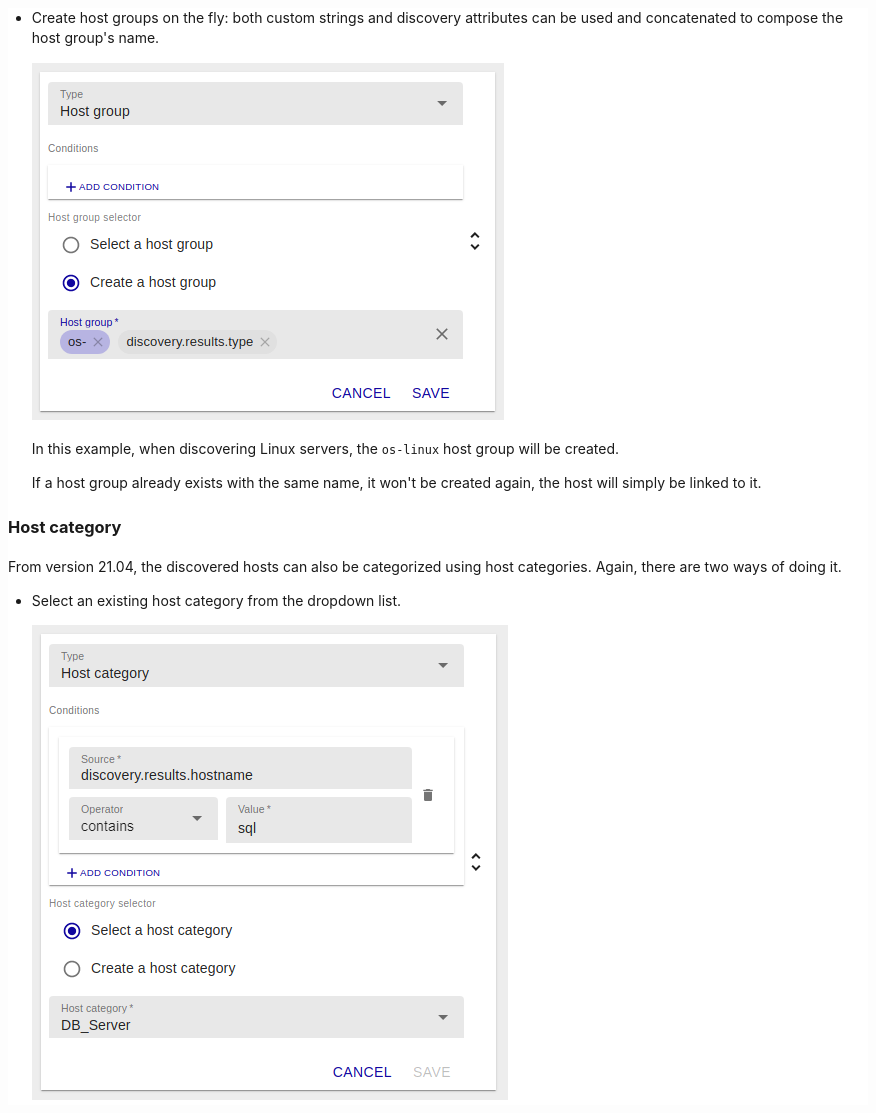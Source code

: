 - Create host groups on the fly: both custom strings and
discovery attributes can be used and concatenated to compose the host group's
name.
 
  ![image](../../assets/monitoring/discovery/host-discovery-mappers-hostgroup-create.png)

  In this example, when discovering Linux servers, the `os-linux` host group will
be created.

  If a host group already exists with the same name, it won't be 
created again, the host will simply be linked to it.

### Host category

From version 21.04, the discovered hosts can also be categorized using host 
categories. Again, there are two ways of doing it.

- Select an existing host category from the dropdown list.

  ![image](../../assets/monitoring/discovery/host-discovery-mappers-hostcategory-select.png)

